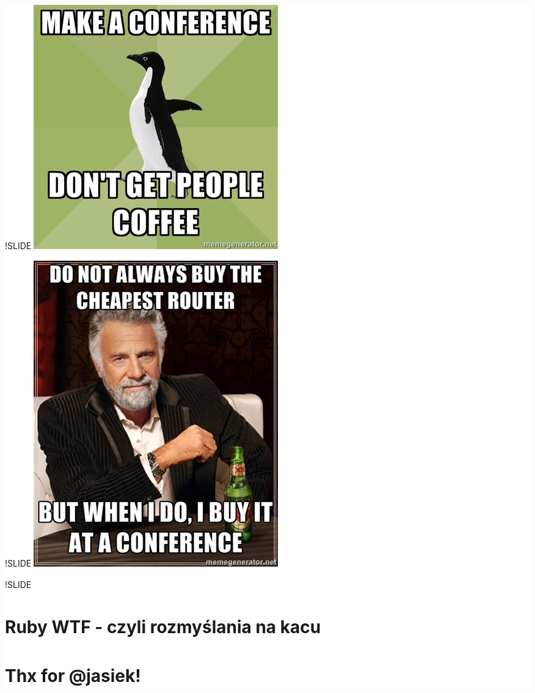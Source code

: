 !SLIDE
![coffe](coffe.jpg)

!SLIDE
![always](always.jpg)

!SLIDE
# Ruby WTF - czyli rozmyślania na kacu #
# Thx for @jasiek! #
